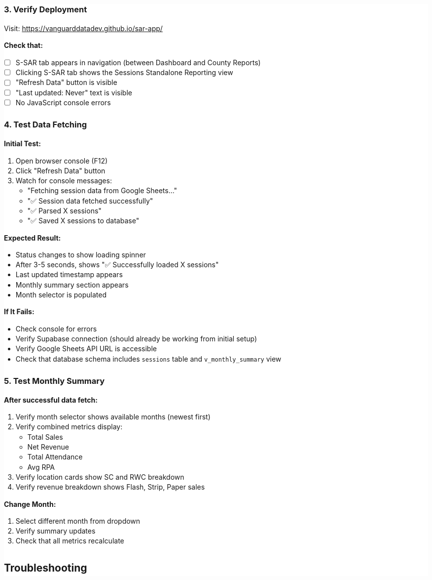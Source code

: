 ### 3. Verify Deployment

Visit: https://vanguarddatadev.github.io/sar-app/

**Check that:**
- [ ] S-SAR tab appears in navigation (between Dashboard and County Reports)
- [ ] Clicking S-SAR tab shows the Sessions Standalone Reporting view
- [ ] "Refresh Data" button is visible
- [ ] "Last updated: Never" text is visible
- [ ] No JavaScript console errors

### 4. Test Data Fetching

**Initial Test:**
1. Open browser console (F12)
2. Click "Refresh Data" button
3. Watch for console messages:
   - "Fetching session data from Google Sheets..."
   - "✅ Session data fetched successfully"
   - "✅ Parsed X sessions"
   - "✅ Saved X sessions to database"

**Expected Result:**
- Status changes to show loading spinner
- After 3-5 seconds, shows "✅ Successfully loaded X sessions"
- Last updated timestamp appears
- Monthly summary section appears
- Month selector is populated

**If It Fails:**
- Check console for errors
- Verify Supabase connection (should already be working from initial setup)
- Verify Google Sheets API URL is accessible
- Check that database schema includes `sessions` table and `v_monthly_summary` view

### 5. Test Monthly Summary

**After successful data fetch:**
1. Verify month selector shows available months (newest first)
2. Verify combined metrics display:
   - Total Sales
   - Net Revenue
   - Total Attendance
   - Avg RPA
3. Verify location cards show SC and RWC breakdown
4. Verify revenue breakdown shows Flash, Strip, Paper sales

**Change Month:**
1. Select different month from dropdown
2. Verify summary updates
3. Check that all metrics recalculate

## Troubleshooting
